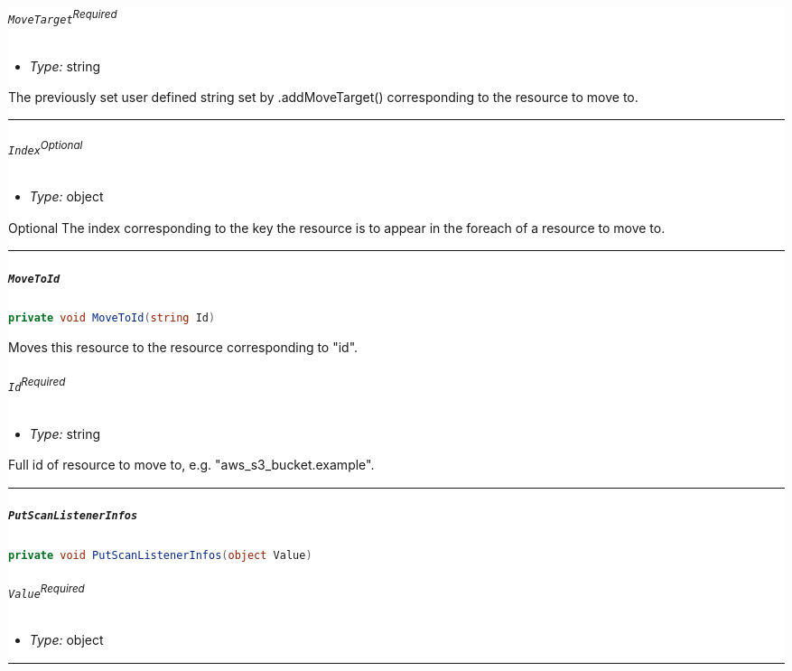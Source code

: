 ###### `MoveTarget`<sup>Required</sup> <a name="MoveTarget" id="rhizo-co-terraform-provider-oci.odaOdaPrivateEndpointScanProxy.OdaOdaPrivateEndpointScanProxy.moveTo.parameter.moveTarget"></a>

- *Type:* string

The previously set user defined string set by .addMoveTarget() corresponding to the resource to move to.

---

###### `Index`<sup>Optional</sup> <a name="Index" id="rhizo-co-terraform-provider-oci.odaOdaPrivateEndpointScanProxy.OdaOdaPrivateEndpointScanProxy.moveTo.parameter.index"></a>

- *Type:* object

Optional The index corresponding to the key the resource is to appear in the foreach of a resource to move to.

---

##### `MoveToId` <a name="MoveToId" id="rhizo-co-terraform-provider-oci.odaOdaPrivateEndpointScanProxy.OdaOdaPrivateEndpointScanProxy.moveToId"></a>

```csharp
private void MoveToId(string Id)
```

Moves this resource to the resource corresponding to "id".

###### `Id`<sup>Required</sup> <a name="Id" id="rhizo-co-terraform-provider-oci.odaOdaPrivateEndpointScanProxy.OdaOdaPrivateEndpointScanProxy.moveToId.parameter.id"></a>

- *Type:* string

Full id of resource to move to, e.g. "aws_s3_bucket.example".

---

##### `PutScanListenerInfos` <a name="PutScanListenerInfos" id="rhizo-co-terraform-provider-oci.odaOdaPrivateEndpointScanProxy.OdaOdaPrivateEndpointScanProxy.putScanListenerInfos"></a>

```csharp
private void PutScanListenerInfos(object Value)
```

###### `Value`<sup>Required</sup> <a name="Value" id="rhizo-co-terraform-provider-oci.odaOdaPrivateEndpointScanProxy.OdaOdaPrivateEndpointScanProxy.putScanListenerInfos.parameter.value"></a>

- *Type:* object

---